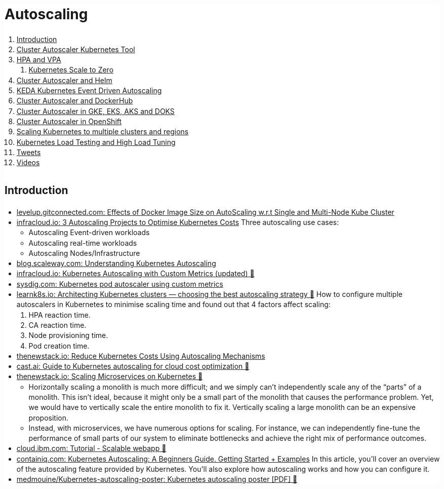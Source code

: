 # Autoscaling

1. [Introduction](#introduction)
2. [Cluster Autoscaler Kubernetes Tool](#cluster-autoscaler-kubernetes-tool)
3. [HPA and VPA](#hpa-and-vpa)
    1. [Kubernetes Scale to Zero](#kubernetes-scale-to-zero)
4. [Cluster Autoscaler and Helm](#cluster-autoscaler-and-helm)
5. [KEDA Kubernetes Event Driven Autoscaling](#keda-kubernetes-event-driven-autoscaling)
6. [Cluster Autoscaler and DockerHub](#cluster-autoscaler-and-dockerhub)
7. [Cluster Autoscaler in GKE, EKS, AKS and DOKS](#cluster-autoscaler-in-gke-eks-aks-and-doks)
8. [Cluster Autoscaler in OpenShift](#cluster-autoscaler-in-openshift)
9. [Scaling Kubernetes to multiple clusters and regions](#scaling-kubernetes-to-multiple-clusters-and-regions)
10. [Kubernetes Load Testing and High Load Tuning](#kubernetes-load-testing-and-high-load-tuning)
11. [Tweets](#tweets)
12. [Videos](#videos)

## Introduction

- [levelup.gitconnected.com: Effects of Docker Image Size on AutoScaling w.r.t Single and Multi-Node Kube Cluster](https://levelup.gitconnected.com/effects-of-docker-image-size-on-autoscaling-w-r-t-single-and-multi-node-kube-cluster-29c4f689cd99)
- [infracloud.io: 3 Autoscaling Projects to Optimise Kubernetes Costs](https://www.infracloud.io/blogs/3-autoscaling-projects-optimising-kubernetes-costs/) Three autoscaling use cases:
    - Autoscaling Event-driven workloads
    - Autoscaling real-time workloads
    - Autoscaling Nodes/Infrastructure
- [blog.scaleway.com: Understanding Kubernetes Autoscaling](https://blog.scaleway.com/understanding-kubernetes-autoscaling/)
- [infracloud.io: Kubernetes Autoscaling with Custom Metrics (updated) 🌟](https://www.infracloud.io/blogs/kubernetes-autoscaling-custom-metrics/)
- [sysdig.com: Kubernetes pod autoscaler using custom metrics](https://sysdig.com/blog/kubernetes-autoscaler/)
- [learnk8s.io: Architecting Kubernetes clusters — choosing the best autoscaling strategy 🌟](https://learnk8s.io/kubernetes-autoscaling-strategies) How to configure multiple autoscalers in Kubernetes to minimise scaling time and found out that 4 factors affect scaling:
    1. HPA reaction time.
    2. CA reaction time.
    3. Node provisioning time.
    4. Pod creation time.
- [thenewstack.io: Reduce Kubernetes Costs Using Autoscaling Mechanisms](https://thenewstack.io/reduce-kubernetes-costs-using-autoscaling-mechanisms/)
- [cast.ai: Guide to Kubernetes autoscaling for cloud cost optimization 🌟](https://cast.ai/blog/guide-to-kubernetes-autoscaling-for-cloud-cost-optimization)
- [thenewstack.io: Scaling Microservices on Kubernetes 🌟](https://thenewstack.io/scaling-microservices-on-kubernetes)
    - Horizontally scaling a monolith is much more difficult; and we simply can’t independently scale any of the “parts” of a monolith. This isn’t ideal, because it might only be a small part of the monolith that causes the performance problem. Yet, we would have to vertically scale the entire monolith to fix it. Vertically scaling a large monolith can be an expensive proposition.
    - Instead, with microservices, we have numerous options for scaling. For instance, we can independently fine-tune the performance of small parts of our system to eliminate bottlenecks and achieve the right mix of performance outcomes.
- [cloud.ibm.com: Tutorial - Scalable webapp 🌟](https://cloud.ibm.com/docs/solution-tutorials?topic=solution-tutorials-scalable-webapp-kubernetes)
- [containiq.com: Kubernetes Autoscaling: A Beginners Guide. Getting Started + Examples](https://www.containiq.com/post/kubernetes-autoscaling) In this article, you'll cover an overview of the autoscaling feature provided by Kubernetes. You'll also explore how autoscaling works and how you can configure it.
- [medmouine/Kubernetes-autoscaling-poster: Kubernetes autoscaling poster [PDF] 🌟](https://github.com/medmouine/Kubernetes-autoscaling-poster/blob/main/k8s-auto-scaling-poster.pdf)